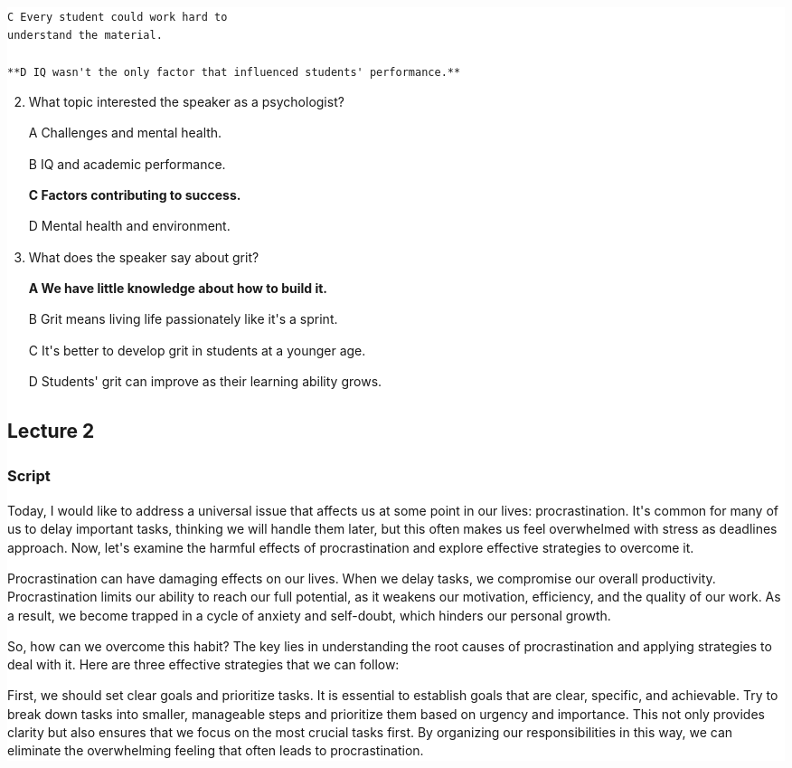     C Every student could work hard to
    understand the material.

    **D IQ wasn't the only factor that influenced students' performance.**

2. What topic interested the speaker as a psychologist?

    A Challenges and mental health.

    B IQ and academic performance.

    **C Factors contributing to success.**

    D Mental health and environment.

3. What does the speaker say about grit?

    **A We have little knowledge about how to build it.**

    B Grit means living life passionately like it's a sprint.

    C It's better to develop grit in students at a younger age.

    D Students' grit can improve as their learning ability grows.

## Lecture 2

### Script

Today, I would like to address a universal issue that affects us at some point in our lives: procrastination. It's common for many of us to delay important tasks, thinking we will handle them later, but this often makes us feel overwhelmed with stress as deadlines approach. Now, let's
examine the harmful effects of procrastination and explore effective strategies to overcome it.

Procrastination can have damaging effects on our
lives. When we delay tasks, we compromise our overall productivity. Procrastination limits our
ability to reach our full potential, as it weakens our
motivation, efficiency, and the quality of our
work. As a result, we become trapped in a cycle of
anxiety and self-doubt, which hinders our personal
growth.

So, how can we overcome this habit? The key lies
in understanding the root causes of procrastination
and applying strategies to deal with it. Here are
three effective strategies that we can follow:

First, we should set clear goals and prioritize
tasks. It is essential to establish goals that are clear,
specific, and achievable. Try to break down tasks
into smaller, manageable steps and prioritize them
based on urgency and importance. This not only
provides clarity but also ensures that we focus on
the most crucial tasks first. By organizing our
responsibilities in this way, we can eliminate the
overwhelming feeling that often leads to
procrastination.
